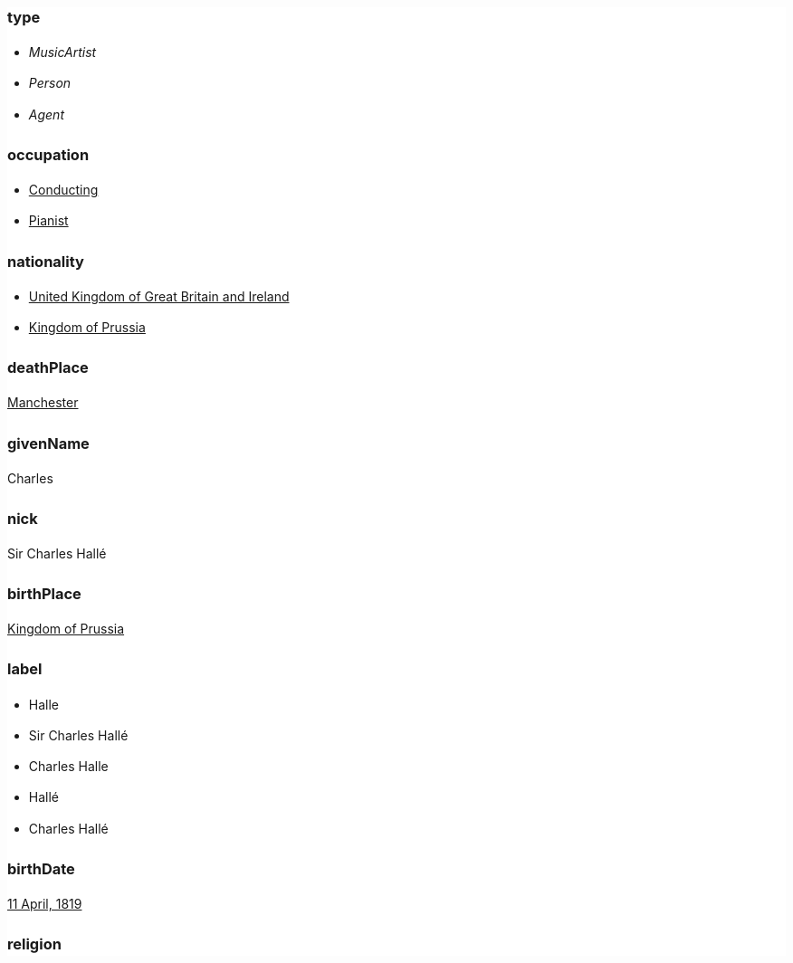 ### type

 - *MusicArtist*

 - *Person*

 - *Agent*

### occupation

 - [Conducting](#Conducting)

 - [Pianist](#Pianist)

### nationality

 - [United Kingdom of Great Britain and Ireland](#United-Kingdom-of-Great-Britain-and-Ireland)

 - [Kingdom of Prussia](#Kingdom-of-Prussia)

### deathPlace


[Manchester](#Manchester)

### givenName


Charles

### nick


Sir Charles Hallé

### birthPlace


[Kingdom of Prussia](#Kingdom-of-Prussia)

### label

 - Halle

 - Sir Charles Hallé

 - Charles Halle

 - Hallé

 - Charles Hallé

### birthDate


[11 April, 1819](#11-April-1819)

### religion
